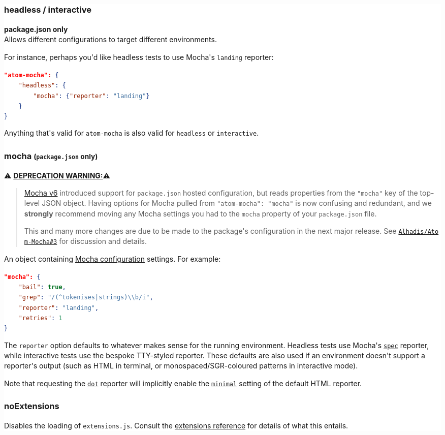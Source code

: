 

### <a name="headless">headless</a> / <a name="interactive">interactive</a>
__package.json only__  
Allows different configurations to target different environments.

For instance, perhaps you'd like headless tests to use Mocha's `landing` reporter:

```json
"atom-mocha": {
	"headless": {
		"mocha": {"reporter": "landing"}
	}
}
```

Anything that's valid for `atom-mocha` is also valid for `headless` or `interactive`.



### mocha <small>(`package.json` only)</small>
:warning: <u>**DEPRECATION WARNING:**</u>:warning:

> [Mocha v6](https://github.com/mochajs/mocha/pull/3556) introduced support for `package.json`
> hosted configuration, but reads properties from the `"mocha"` key of the top-level JSON object.
> Having options for Mocha pulled from `"atom‑mocha": "mocha"` is now confusing and redundant,
> and we **strongly** recommend moving any Mocha settings you had to the `mocha` property of
> your `package.json` file.
>
> This and many more changes are due to be made to the package's configuration in the next
> major release. See [`Alhadis/Atom-Mocha#3`](https://github.com/Alhadis/Atom-Mocha/issues/3)
> for discussion and details.

An object containing [Mocha configuration](https://mochajs.org/#usage) settings.
For example:

~~~json
"mocha": {
	"bail": true,
	"grep": "/(^tokenises|strings)\\b/i",
	"reporter": "landing",
	"retries": 1
}
~~~

The `reporter` option defaults to whatever makes sense for the running environment.
Headless tests use Mocha's [`spec`](https://mochajs.org/#reporters) reporter, while
interactive tests use the bespoke TTY-styled reporter. These defaults are also used
if an environment doesn't support a reporter's output (such as HTML in terminal, or
monospaced/SGR-coloured patterns in interactive mode).

Note that requesting the [`dot`](https://mochajs.org/#dot-matrix) reporter will
implicitly enable the [`minimal`](#minimal) setting of the default HTML reporter.



### noExtensions
Disables the loading of `extensions.js`.
Consult the [extensions reference](./extensions.md) for details of what this entails.
